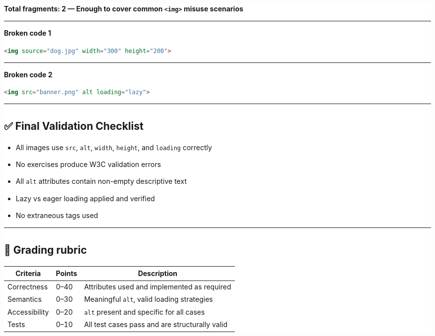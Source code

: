 **Total fragments: 2 — Enough to cover common `<img>` misuse scenarios**

---

**Broken code 1**

```html
<img source="dog.jpg" width="300" height="200">
```

---

**Broken code 2**

```html
<img src="banner.png" alt loading="lazy">
```

---

## ✅ Final Validation Checklist

- All images use `src`, `alt`, `width`, `height`, and `loading` correctly
    
- No exercises produce W3C validation errors
    
- All `alt` attributes contain non-empty descriptive text
    
- Lazy vs eager loading applied and verified
    
- No extraneous tags used
    

---

## 📌 Grading rubric

|Criteria|Points|Description|
|---|---|---|
|Correctness|0–40|Attributes used and implemented as required|
|Semantics|0–30|Meaningful `alt`, valid loading strategies|
|Accessibility|0–20|`alt` present and specific for all cases|
|Tests|0–10|All test cases pass and are structurally valid|